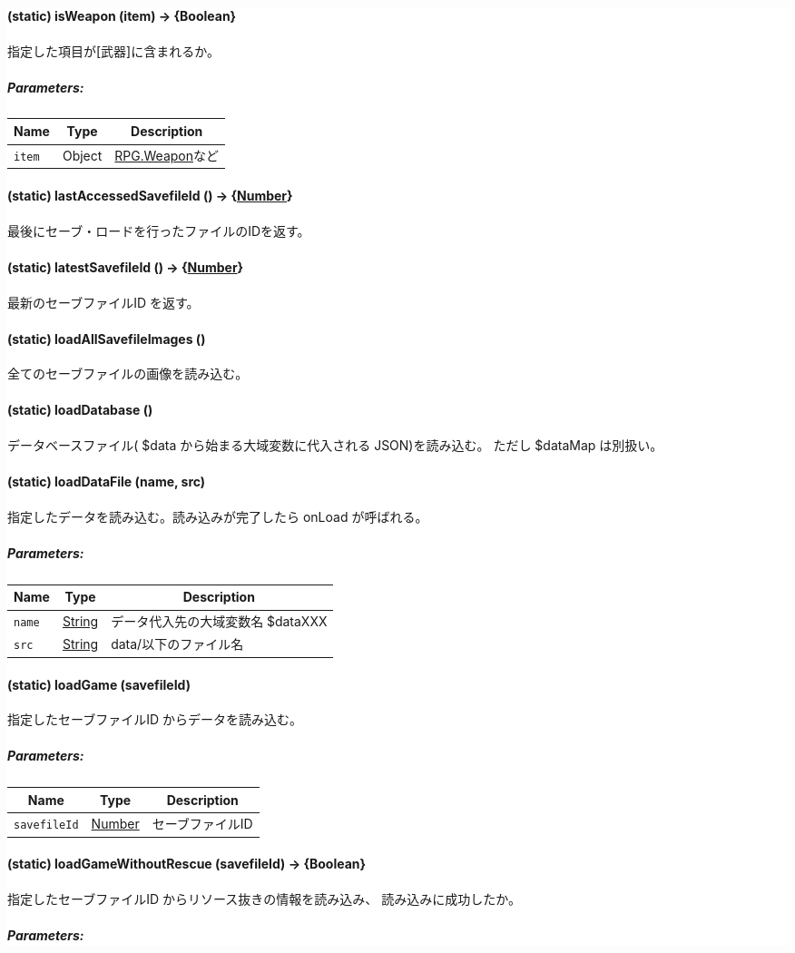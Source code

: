 
#### (static) isWeapon (item) → {Boolean}
 指定した項目が[武器]に含まれるか。

##### Parameters:

| Name | Type | Description |
| --- | --- | --- |
| `item` | Object | [RPG.Weapon](RPG.Weapon.md)など |


#### (static) lastAccessedSavefileId () → {[Number](Number.md)}
 最後にセーブ・ロードを行ったファイルのIDを返す。


#### (static) latestSavefileId () → {[Number](Number.md)}
 最新のセーブファイルID を返す。


#### (static) loadAllSavefileImages ()
 全てのセーブファイルの画像を読み込む。


#### (static) loadDatabase ()
 データベースファイル( $data から始まる大域変数に代入される JSON)を読み込む。 ただし $dataMap は別扱い。


#### (static) loadDataFile (name, src)
 指定したデータを読み込む。読み込みが完了したら onLoad が呼ばれる。

##### Parameters:

| Name | Type | Description |
| --- | --- | --- |
| `name` | [String](String.md) |  データ代入先の大域変数名 $dataXXX |
| `src` | [String](String.md) | data/以下のファイル名 |


#### (static) loadGame (savefileId)
 指定したセーブファイルID からデータを読み込む。

##### Parameters:

| Name | Type | Description |
| --- | --- | --- |
| `savefileId` | [Number](Number.md) | セーブファイルID |


#### (static) loadGameWithoutRescue (savefileId) → {Boolean}
 指定したセーブファイルID からリソース抜きの情報を読み込み、 読み込みに成功したか。

##### Parameters:
